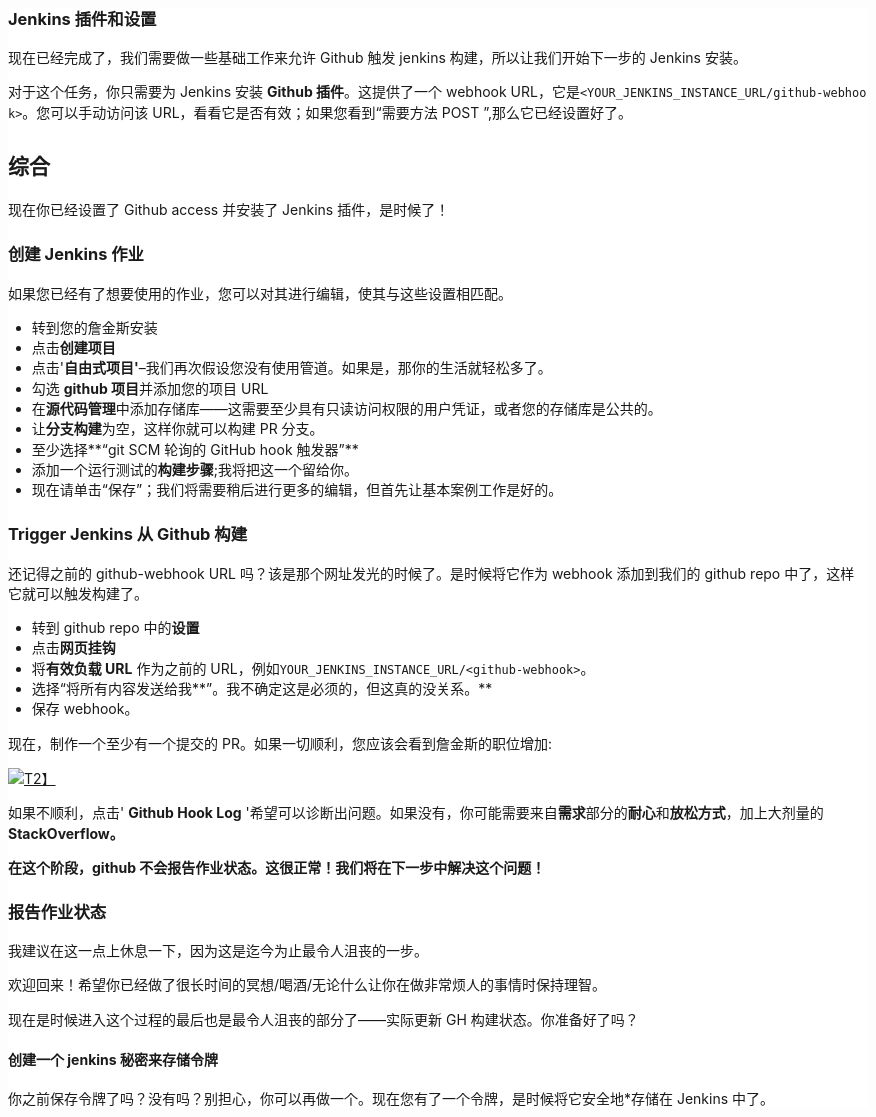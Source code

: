 ### Jenkins 插件和设置

现在已经完成了，我们需要做一些基础工作来允许 Github 触发 jenkins 构建，所以让我们开始下一步的 Jenkins 安装。

对于这个任务，你只需要为 Jenkins 安装 **Github 插件**。这提供了一个 webhook URL，它是`<YOUR_JENKINS_INSTANCE_URL/github-webhook>`。您可以手动访问该 URL，看看它是否有效；如果您看到“需要方法 POST ”,那么它已经设置好了。

## 综合

现在你已经设置了 Github access 并安装了 Jenkins 插件，是时候了！

### 创建 Jenkins 作业

如果您已经有了想要使用的作业，您可以对其进行编辑，使其与这些设置相匹配。

*   转到您的詹金斯安装
*   点击**创建项目**
*   点击'**自由式项目'**–我们再次假设您没有使用管道。如果是，那你的生活就轻松多了。
*   勾选 **github 项目**并添加您的项目 URL
*   在**源代码管理**中添加存储库——这需要至少具有只读访问权限的用户凭证，或者您的存储库是公共的。
*   让**分支构建**为空，这样你就可以构建 PR 分支。
*   至少选择**“git SCM 轮询的 GitHub hook 触发器”**
*   添加一个运行测试的**构建步骤**;我将把这一个留给你。
*   现在请单击“保存”；我们将需要稍后进行更多的编辑，但首先让基本案例工作是好的。

### Trigger Jenkins 从 Github 构建

还记得之前的 github-webhook URL 吗？该是那个网址发光的时候了。是时候将它作为 webhook 添加到我们的 github repo 中了，这样它就可以触发构建了。

*   转到 github repo 中的**设置**
*   点击**网页挂钩**
*   将**有效负载 URL** 作为之前的 URL，例如`YOUR_JENKINS_INSTANCE_URL/<github-webhook>`。
*   选择“将所有内容发送给我**”。我不确定这是必须的，但这真的没关系。**
*   保存 webhook。

现在，制作一个至少有一个提交的 PR。如果一切顺利，您应该会看到詹金斯的职位增加:

[![](../Images/0e3e83608515dca75ecce5b63a555d06.png)T2】](//www.errietta.me/blog/wp-content/uploads/2019/08/image.png)

如果不顺利，点击' **Github Hook Log** '希望可以诊断出问题。如果没有，你可能需要来自**需求**部分的**耐心**和**放松方式**，加上大剂量的 **StackOverflow。**

**在这个阶段，github 不会报告作业状态。这很正常！我们将在下一步中解决这个问题！**

### 报告作业状态

我建议在这一点上休息一下，因为这是迄今为止最令人沮丧的一步。

欢迎回来！希望你已经做了很长时间的冥想/喝酒/无论什么让你在做非常烦人的事情时保持理智。

现在是时候进入这个过程的最后也是最令人沮丧的部分了——实际更新 GH 构建状态。你准备好了吗？

#### 创建一个 jenkins 秘密来存储令牌

你之前保存令牌了吗？没有吗？别担心，你可以再做一个。现在您有了一个令牌，是时候将它安全地*存储在 Jenkins 中了。
